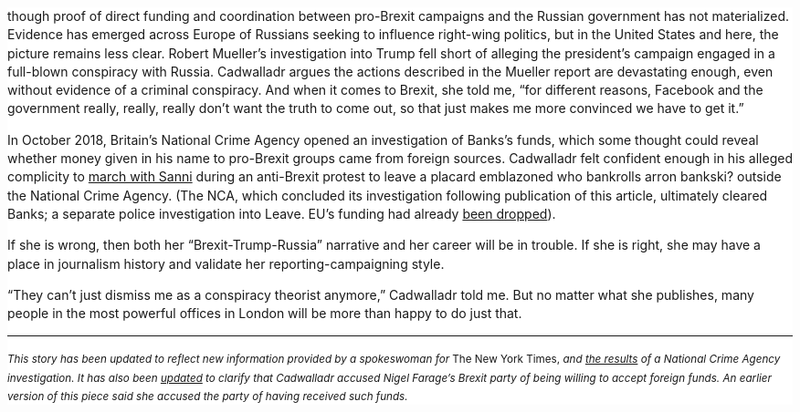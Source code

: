 though proof of direct funding and coordination between pro-Brexit campaigns and the Russian government has not materialized. Evidence has emerged across Europe of Russians seeking to influence right-wing politics, but in the United States and here, the picture remains less clear. Robert Mueller’s investigation into Trump fell short of alleging the president’s campaign engaged in a full-blown conspiracy with Russia. Cadwalladr argues the actions described in the Mueller report are devastating enough, even without evidence of a criminal conspiracy. And when it comes to Brexit, she told me, “for different reasons, Facebook and the government really, really, really don’t want the truth to come out, so that just makes me more convinced we have to get it.”</p><p>In October 2018, Britain’s National Crime Agency opened an investigation of Banks’s funds, which some thought could reveal whether money given in his name to pro-Brexit groups came from foreign sources. Cadwalladr felt confident enough in his alleged complicity to <a data-saferedirecturl="https://www.google.com/url?q=https://twitter.com/carolecadwalla/status/1109451493734866945&amp;source=gmail&amp;ust=1573074137154000&amp;usg=AFQjCNGbHbhu0FHA5LaGpeKqHSwy9JXyXA" href="https://twitter.com/carolecadwalla/status/1109451493734866945" target="_blank">march with Sanni</a> during an anti-Brexit protest to leave a placard emblazoned who bankrolls arron bankski? outside the National Crime Agency. (The NCA, which concluded its investigation following publication of this article, ultimately cleared Banks; a separate police investigation into Leave. EU’s funding had already <a data-saferedirecturl="https://www.google.com/url?q=https://www.bbc.co.uk/news/uk-politics-49689681&amp;source=gmail&amp;ust=1573074137154000&amp;usg=AFQjCNEvvpYxKFXVs1HK9orP3G2VBeOqIA" href="https://www.bbc.co.uk/news/uk-politics-49689681" target="_blank">been dropped</a>).</p><p>If she is wrong, then both her “Brexit-Trump-Russia” narrative and her career will be in trouble. If she is right, she may have a place in journalism history and validate her reporting-campaigning style.</p><p>“They can’t just dismiss me as a conspiracy theorist anymore,” Cadwalladr told me. But no matter what she publishes, many people in the most powerful offices in London will be more than happy to do just that.</p><hr/><p><em><small>This story has been updated to reflect new information provided by a spokeswoman for </small></em><small>The New York Times, </small><em><small>and <a href="#Update2" id="jump3" name="jump3">the results</a> of a National Crime Agency investigation. It has also been <a id="jump2" name="jump2"></a><a href="#Update3">updated</a> to clarify that Cadwalladr accused Nigel Farage’s Brexit party of being willing to accept foreign funds. An earlier version of this piece said she accused the party of having received such funds.</small></em></p></body></html>
